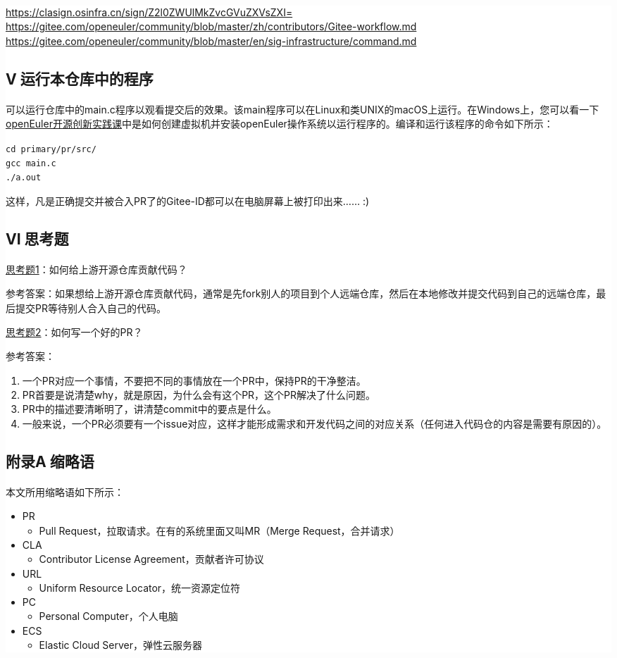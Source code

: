 https://clasign.osinfra.cn/sign/Z2l0ZWUlMkZvcGVuZXVsZXI=
https://gitee.com/openeuler/community/blob/master/zh/contributors/Gitee-workflow.md
https://gitee.com/openeuler/community/blob/master/en/sig-infrastructure/command.md



## V 运行本仓库中的程序


可以运行仓库中的main.c程序以观看提交后的效果。该main程序可以在Linux和类UNIX的macOS上运行。在Windows上，您可以看一下[openEuler开源创新实践课](https://gitee.com/openeuler/lfs-course/tree/master/lfs-7.7-systemd)中是如何创建虚拟机并安装openEuler操作系统以运行程序的。编译和运行该程序的命令如下所示：

```shell
cd primary/pr/src/
gcc main.c
./a.out
```

这样，凡是正确提交并被合入PR了的Gitee-ID都可以在电脑屏幕上被打印出来…… :)



## VI 思考题


<u>思考题1</u>：如何给上游开源仓库贡献代码？

参考答案：如果想给上游开源仓库贡献代码，通常是先fork别人的项目到个人远端仓库，然后在本地修改并提交代码到自己的远端仓库，最后提交PR等待别人合入自己的代码。

<u>思考题2</u>：如何写一个好的PR？

参考答案：

1. 一个PR对应一个事情，不要把不同的事情放在一个PR中，保持PR的干净整洁。
2. PR首要是说清楚why，就是原因，为什么会有这个PR，这个PR解决了什么问题。
3. PR中的描述要清晰明了，讲清楚commit中的要点是什么。
4. 一般来说，一个PR必须要有一个issue对应，这样才能形成需求和开发代码之间的对应关系（任何进入代码仓的内容是需要有原因的）。



## 附录A 缩略语


本文所用缩略语如下所示：

- PR
  - Pull Request，拉取请求。在有的系统里面又叫MR（Merge Request，合并请求）
- CLA
  - Contributor License Agreement，贡献者许可协议
- URL
  - Uniform Resource Locator，统一资源定位符
- PC
  - Personal Computer，个人电脑
- ECS
  - Elastic Cloud Server，弹性云服务器


